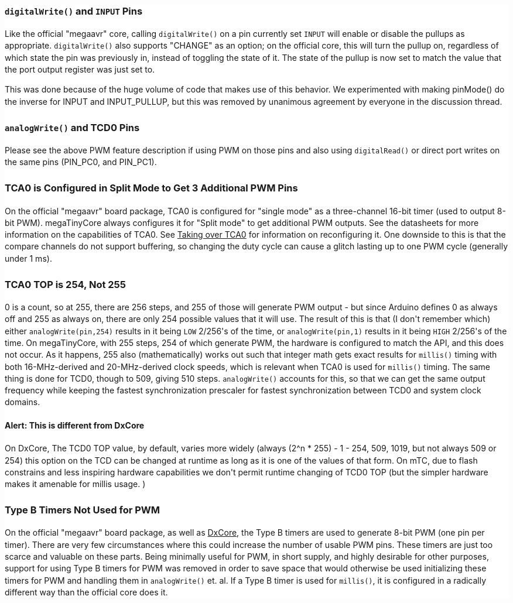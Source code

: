 ### `digitalWrite()` and `INPUT` Pins
Like the official "megaavr" core, calling `digitalWrite()` on a pin currently set `INPUT` will enable or disable the pullups as appropriate. `digitalWrite()` also supports "CHANGE" as an option; on the official core, this will turn the pullup on, regardless of which state the pin was previously in, instead of toggling the state of it. The state of the pullup is now set to match the value that the port output register was just set to.

This was done because of the huge volume of code that makes use of this behavior. We experimented with making pinMode() do the inverse for INPUT and INPUT_PULLUP, but this was removed by unanimous agreement by everyone in the discussion thread.

### `analogWrite()` and TCD0 Pins
Please see the above PWM feature description if using PWM on those pins and also using `digitalRead()` or direct port writes on the same pins (PIN_PC0, and PIN_PC1).

### TCA0 is Configured in Split Mode to Get 3 Additional PWM Pins
On the official "megaavr" board package, TCA0 is configured for "single mode" as a three-channel 16-bit timer (used to output 8-bit PWM). megaTinyCore always configures it for "Split mode" to get additional PWM outputs. See the datasheets for more information on the capabilities of TCA0. See [Taking over TCA0](https://github.com/SpenceKonde/megaTinyCore/blob/master/megaavr/extras/TakingOverTCA0.md) for information on reconfiguring it. One downside to this is that the compare channels do not support buffering, so changing the duty cycle can cause a glitch lasting up to one PWM cycle (generally under 1 ms).

### TCA0 TOP is 254, Not 255
0 is a count, so at 255, there are 256 steps, and 255 of those will generate PWM output - but since Arduino defines 0 as always off and 255 as always on, there are only 254 possible values that it will use. The result of this is that (I don't remember which) either `analogWrite(pin,254)` results in it being `LOW` 2/256's of the time, or `analogWrite(pin,1)` results in it being `HIGH` 2/256's of the time. On megaTinyCore, with 255 steps, 254 of which generate PWM, the hardware is configured to match the API, and this does not occur. As it happens, 255 also (mathematically) works out such that integer math gets exact results for `millis()` timing with both 16-MHz-derived and 20-MHz-derived clock speeds, which is relevant when TCA0 is used for `millis()` timing. The same thing is done for TCD0, though to 509, giving 510 steps. `analogWrite()` accounts for this, so that we can get the same output frequency while keeping the fastest synchronization prescaler for fastest synchronization between TCD0 and system clock domains.

#### Alert: This is different from DxCore
On DxCore, The TCD0 TOP value, by default, varies more widely (always (2^n * 255) - 1 - 254, 509, 1019, but not always 509 or 254) this option on the TCD can be changed at runtime as long as it is one of the values of that form. On mTC, due to flash constrains and less inspiring hardware capabilities we don't permit runtime changing of TCD0 TOP (but the simpler hardware makes it amenable for millis usage. )

### Type B Timers Not Used for PWM
On the official "megaavr" board package, as well as [DxCore](https://github.com/SpenceKonde/DxCore), the Type B timers are used to generate 8-bit PWM (one pin per timer). There are very few circumstances where this could increase the number of usable PWM pins. These timers are just too scarce and valuable on these parts. Being minimally useful for PWM, in short supply, and highly desirable for other purposes, support for using Type B timers for PWM was removed in order to save space that would otherwise be used initializing these timers for PWM and handling them in `analogWrite()` et. al. If a Type B timer is used for `millis()`, it is configured in a radically different way than the official core does it.
